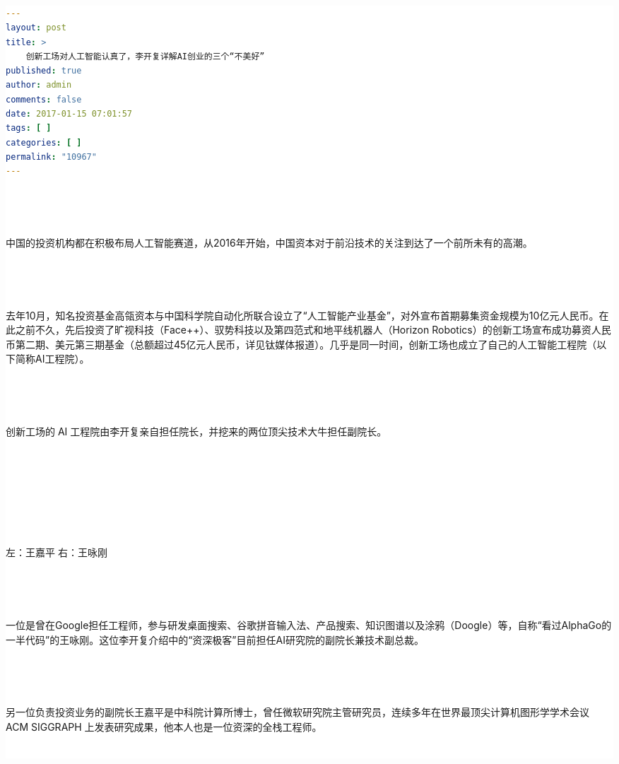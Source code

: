 ```yaml
---
layout: post
title: >
    创新工场对人工智能认真了，李开复详解AI创业的三个“不美好”
published: true
author: admin
comments: false
date: 2017-01-15 07:01:57
tags: [ ]
categories: [ ]
permalink: "10967"
---
```



&nbsp;

&nbsp;

中国的投资机构都在积极布局人工智能赛道，从2016年开始，中国资本对于前沿技术的关注到达了一个前所未有的高潮。

&nbsp;

&nbsp;

去年10月，知名投资基金高瓴资本与中国科学院自动化所联合设立了“人工智能产业基金”，对外宣布首期募集资金规模为10亿元人民币。在此之前不久，先后投资了旷视科技（Face++）、驭势科技以及第四范式和地平线机器人（Horizon Robotics）的创新工场宣布成功募资人民币第二期、美元第三期基金（总额超过45亿元人民币，详见钛媒体报道）。几乎是同一时间，创新工场也成立了自己的人工智能工程院（以下简称AI工程院）。

&nbsp;

&nbsp;

创新工场的 AI 工程院由李开复亲自担任院长，并挖来的两位顶尖技术大牛担任副院长。

&nbsp;

&nbsp;



&nbsp;

&nbsp;

左：王嘉平 右：王咏刚

&nbsp;

&nbsp;

一位是曾在Google担任工程师，参与研发桌面搜索、谷歌拼音输入法、产品搜索、知识图谱以及涂鸦（Doogle）等，自称“看过AlphaGo的一半代码”的王咏刚。这位李开复介绍中的“资深极客”目前担任AI研究院的副院长兼技术副总裁。

&nbsp;

&nbsp;

另一位负责投资业务的副院长王嘉平是中科院计算所博士，曾任微软研究院主管研究员，连续多年在世界最顶尖计算机图形学学术会议 ACM SIGGRAPH 上发表研究成果，他本人也是一位资深的全栈工程师。

&nbsp;
